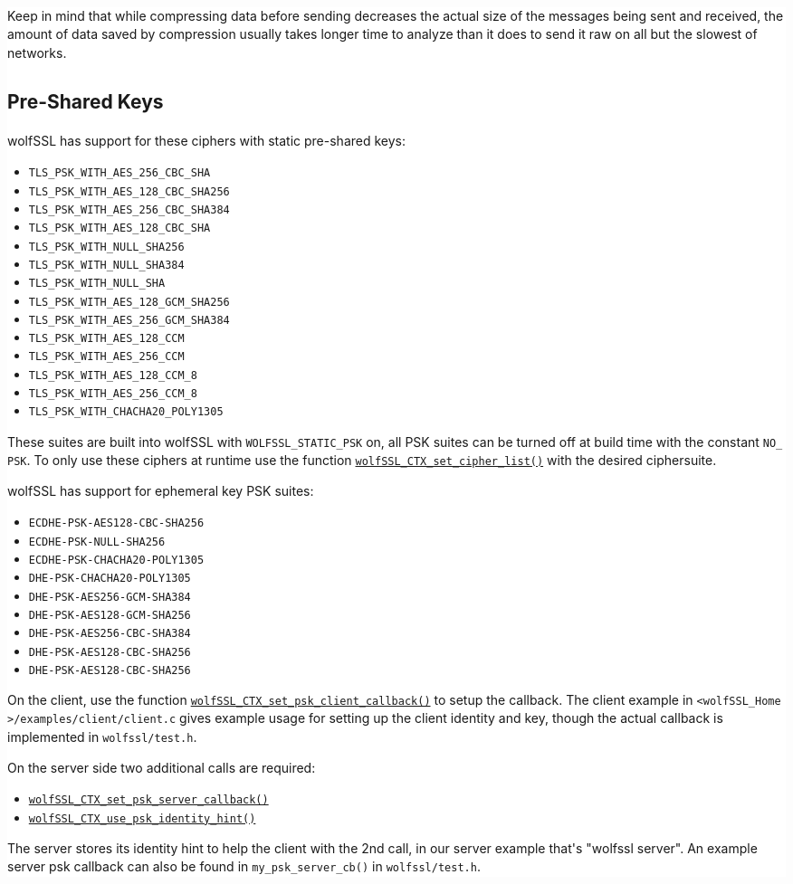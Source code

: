 Keep in mind that while compressing data before sending decreases the actual size of the messages being sent and received, the amount of data saved by compression usually takes longer time to analyze than it does to send it raw on all but the slowest of networks.

## Pre-Shared Keys

wolfSSL has support for these ciphers with static pre-shared keys:

* `TLS_PSK_WITH_AES_256_CBC_SHA`
* `TLS_PSK_WITH_AES_128_CBC_SHA256`
* `TLS_PSK_WITH_AES_256_CBC_SHA384`
* `TLS_PSK_WITH_AES_128_CBC_SHA`
* `TLS_PSK_WITH_NULL_SHA256`
* `TLS_PSK_WITH_NULL_SHA384`
* `TLS_PSK_WITH_NULL_SHA`
* `TLS_PSK_WITH_AES_128_GCM_SHA256`
* `TLS_PSK_WITH_AES_256_GCM_SHA384`
* `TLS_PSK_WITH_AES_128_CCM`
* `TLS_PSK_WITH_AES_256_CCM`
* `TLS_PSK_WITH_AES_128_CCM_8`
* `TLS_PSK_WITH_AES_256_CCM_8`
* `TLS_PSK_WITH_CHACHA20_POLY1305`

These suites are built into wolfSSL with `WOLFSSL_STATIC_PSK` on, all PSK suites can be turned off at build time with the constant `NO_PSK`. To only use these ciphers at runtime use the function [`wolfSSL_CTX_set_cipher_list()`](group__Setup.md#function-wolfssl_ctx_set_cipher_list) with the desired ciphersuite.

wolfSSL has support for ephemeral key PSK suites:

* `ECDHE-PSK-AES128-CBC-SHA256`
* `ECDHE-PSK-NULL-SHA256`
* `ECDHE-PSK-CHACHA20-POLY1305`
* `DHE-PSK-CHACHA20-POLY1305`
* `DHE-PSK-AES256-GCM-SHA384`
* `DHE-PSK-AES128-GCM-SHA256`
* `DHE-PSK-AES256-CBC-SHA384`
* `DHE-PSK-AES128-CBC-SHA256`
* `DHE-PSK-AES128-CBC-SHA256`

On the client, use the function [`wolfSSL_CTX_set_psk_client_callback()`](ssl_8h.md#function-wolfssl_ctx_set_psk_client_callback) to setup the callback. The client example in `<wolfSSL_Home>/examples/client/client.c` gives example usage for setting up the client identity and key, though the actual callback is implemented in `wolfssl/test.h`.

On the server side two additional calls are required:

* [`wolfSSL_CTX_set_psk_server_callback()`](ssl_8h.md#function-wolfssl_ctx_set_psk_server_callback)
* [`wolfSSL_CTX_use_psk_identity_hint()`](group__CertsKeys.md#function-wolfssl_ctx_use_psk_identity_hint)

The server stores its identity hint to help the client with the 2nd call, in our server example that's "wolfssl server".  An example server psk callback can also be found in `my_psk_server_cb()` in `wolfssl/test.h`.
